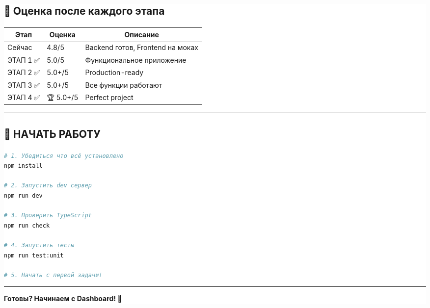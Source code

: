 
## 🎯 Оценка после каждого этапа

| Этап | Оценка | Описание |
|------|--------|----------|
| Сейчас | 4.8/5 | Backend готов, Frontend на моках |
| ЭТАП 1 ✅ | 5.0/5 | Функциональное приложение |
| ЭТАП 2 ✅ | 5.0+/5 | Production-ready |
| ЭТАП 3 ✅ | 5.0+/5 | Все функции работают |
| ЭТАП 4 ✅ | 🏆 5.0+/5 | Perfect project |

---

## 🚀 НАЧАТЬ РАБОТУ

```bash
# 1. Убедиться что всё установлено
npm install

# 2. Запустить dev сервер
npm run dev

# 3. Проверить TypeScript
npm run check

# 4. Запустить тесты
npm run test:unit

# 5. Начать с первой задачи!
```

---

**Готовы? Начинаем с Dashboard! 🎯**

